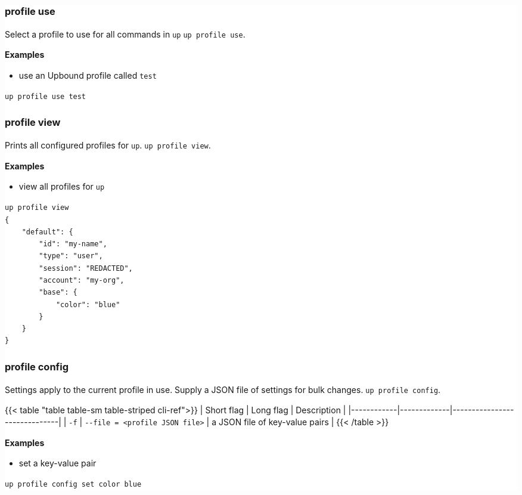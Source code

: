 ### profile use

Select a profile to use for all commands in `up`
`up profile use`.

**Examples**

* use an Upbound profile called `test`

```shell {copy-lines="1"}
up profile use test
```

### profile view

Prints all configured profiles for `up`.
`up profile view`.

**Examples**

* view all profiles for `up`

```shell {copy-lines="1"}
up profile view
{
    "default": {
        "id": "my-name",
        "type": "user",
        "session": "REDACTED",
        "account": "my-org",
        "base": {
            "color": "blue"
        }
    }
}
```




### profile config




Settings apply to the current profile in use. Supply a JSON file of settings for bulk changes.
`up profile config`.

{{< table "table table-sm table-striped cli-ref">}}
| Short flag | Long flag   | Description                  |
|------------|-------------|------------------------------|
|  `-f`    | `--file = <profile JSON file>`             |   a JSON file of key-value pairs |
{{< /table >}}

**Examples**

* set a key-value pair

```shell {copy-lines="1"}
up profile config set color blue
```
